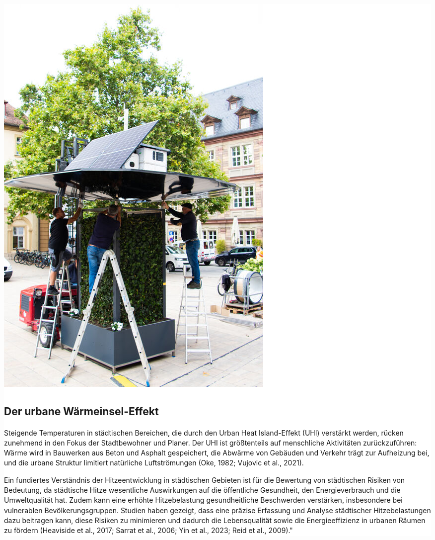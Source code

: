 ![Innbetriebnahme des Klimarondell](klimarondell.jpg)



## Der urbane Wärmeinsel-Effekt

Steigende Temperaturen in städtischen Bereichen, die durch den Urban Heat Island-Effekt (UHI) verstärkt werden, rücken zunehmend in den Fokus der Stadtbewohner und Planer. Der UHI ist größtenteils auf menschliche Aktivitäten zurückzuführen: Wärme wird in Bauwerken aus Beton und Asphalt gespeichert, die Abwärme von Gebäuden und Verkehr trägt zur Aufheizung bei, und die urbane Struktur limitiert natürliche Luftströmungen (Oke, 1982; Vujovic et al., 2021).

Ein fundiertes Verständnis der Hitzeentwicklung in städtischen Gebieten ist für die Bewertung von städtischen Risiken von Bedeutung, da städtische Hitze wesentliche Auswirkungen auf die öffentliche Gesundheit, den Energieverbrauch und die Umweltqualität hat. Zudem kann eine erhöhte Hitzebelastung gesundheitliche Beschwerden verstärken, insbesondere bei vulnerablen Bevölkerungsgruppen. Studien haben gezeigt, dass eine präzise Erfassung und Analyse städtischer Hitzebelastungen dazu beitragen kann, diese Risiken zu minimieren und dadurch die Lebensqualität sowie die Energieeffizienz in urbanen Räumen zu fördern (Heaviside et al., 2017; Sarrat et al., 2006; Yin et al., 2023; Reid et al., 2009)."
